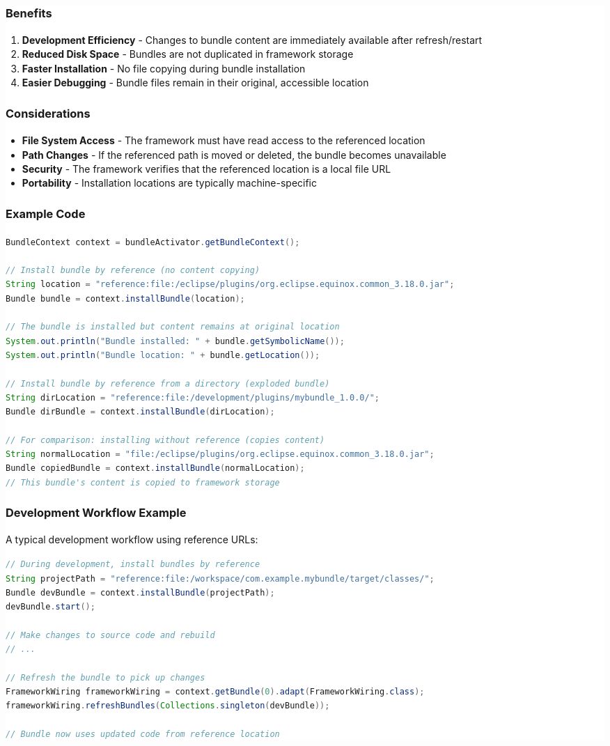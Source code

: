 ### Benefits

1. **Development Efficiency** - Changes to bundle content are immediately available after refresh/restart
2. **Reduced Disk Space** - Bundles are not duplicated in framework storage
3. **Faster Installation** - No file copying during bundle installation
4. **Easier Debugging** - Bundle files remain in their original, accessible location

### Considerations

- **File System Access** - The framework must have read access to the referenced location
- **Path Changes** - If the referenced path is moved or deleted, the bundle becomes unavailable
- **Security** - The framework verifies that the referenced location is a local file URL
- **Portability** - Installation locations are typically machine-specific

### Example Code

```java
BundleContext context = bundleActivator.getBundleContext();

// Install bundle by reference (no content copying)
String location = "reference:file:/eclipse/plugins/org.eclipse.equinox.common_3.18.0.jar";
Bundle bundle = context.installBundle(location);

// The bundle is installed but content remains at original location
System.out.println("Bundle installed: " + bundle.getSymbolicName());
System.out.println("Bundle location: " + bundle.getLocation());

// Install bundle by reference from a directory (exploded bundle)
String dirLocation = "reference:file:/development/plugins/mybundle_1.0.0/";
Bundle dirBundle = context.installBundle(dirLocation);

// For comparison: installing without reference (copies content)
String normalLocation = "file:/eclipse/plugins/org.eclipse.equinox.common_3.18.0.jar";
Bundle copiedBundle = context.installBundle(normalLocation);
// This bundle's content is copied to framework storage
```

### Development Workflow Example

A typical development workflow using reference URLs:

```java
// During development, install bundles by reference
String projectPath = "reference:file:/workspace/com.example.mybundle/target/classes/";
Bundle devBundle = context.installBundle(projectPath);
devBundle.start();

// Make changes to source code and rebuild
// ...

// Refresh the bundle to pick up changes
FrameworkWiring frameworkWiring = context.getBundle(0).adapt(FrameworkWiring.class);
frameworkWiring.refreshBundles(Collections.singleton(devBundle));

// Bundle now uses updated code from reference location
```
